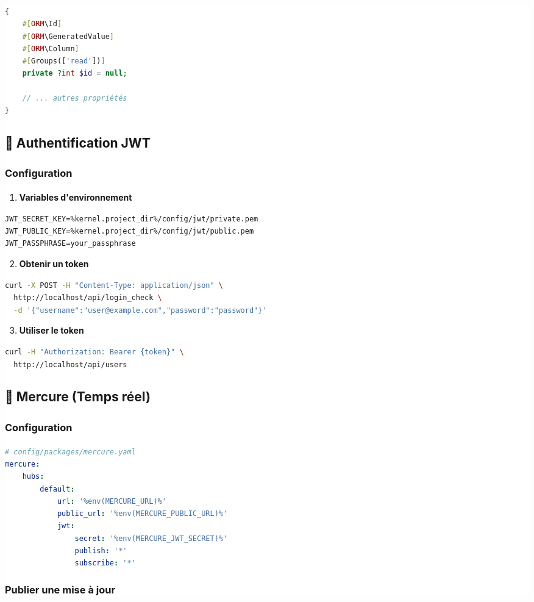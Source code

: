 ```php
{
    #[ORM\Id]
    #[ORM\GeneratedValue]
    #[ORM\Column]
    #[Groups(['read'])]
    private ?int $id = null;

    // ... autres propriétés
}
```

## 🔐 Authentification JWT

### Configuration

1. **Variables d'environnement**
```env
JWT_SECRET_KEY=%kernel.project_dir%/config/jwt/private.pem
JWT_PUBLIC_KEY=%kernel.project_dir%/config/jwt/public.pem
JWT_PASSPHRASE=your_passphrase
```

2. **Obtenir un token**
```bash
curl -X POST -H "Content-Type: application/json" \
  http://localhost/api/login_check \
  -d '{"username":"user@example.com","password":"password"}'
```

3. **Utiliser le token**
```bash
curl -H "Authorization: Bearer {token}" \
  http://localhost/api/users
```

## 📡 Mercure (Temps réel)

### Configuration

```yaml
# config/packages/mercure.yaml
mercure:
    hubs:
        default:
            url: '%env(MERCURE_URL)%'
            public_url: '%env(MERCURE_PUBLIC_URL)%'
            jwt:
                secret: '%env(MERCURE_JWT_SECRET)%'
                publish: '*'
                subscribe: '*'
```

### Publier une mise à jour

